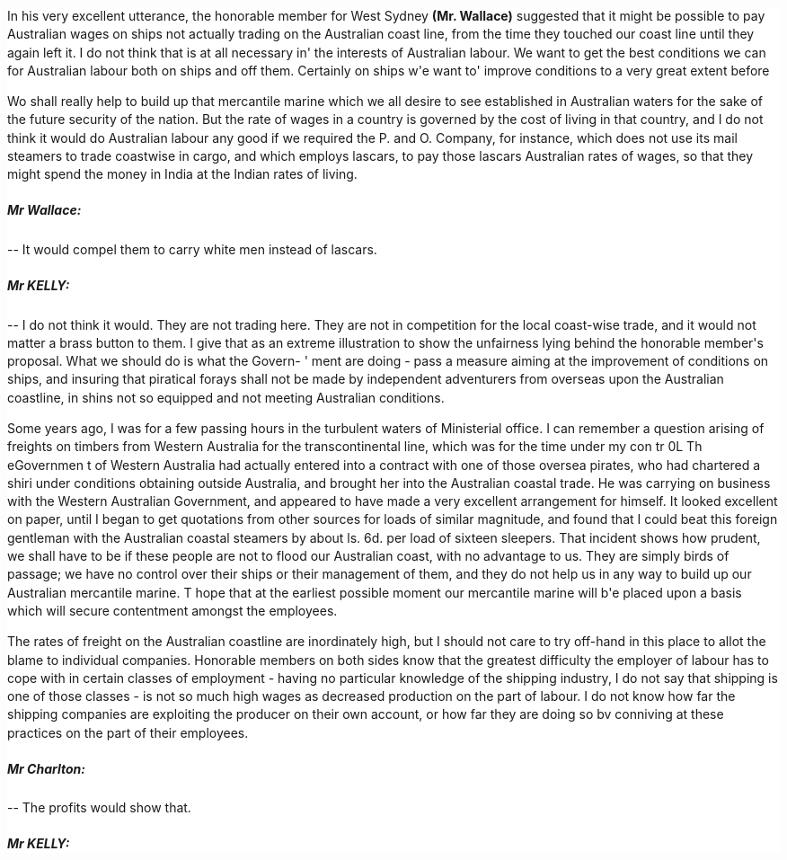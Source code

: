 In his very excellent  utterance,  the honorable member for West Sydney  **(Mr. Wallace)**  suggested that it might be possible to pay Australian wages on ships not actually trading on the Australian coast line, from the time they touched our coast line until they again left it. I do not think that is at all necessary in' the interests of Australian labour. We want to get the best conditions we can for Australian labour both on ships and off them. Certainly on ships w'e want to' improve conditions to a very great extent before 

Wo shall really help to build up that mercantile marine which we all desire to see established in Australian waters for the sake of the future security of the nation. But the rate of wages in a country is governed by the cost of living in that country, and I do not think it would do Australian labour  any  good if we required the P. and O. Company, for instance, which does not use its mail steamers to trade coastwise in cargo, and which employs lascars, to pay those lascars Australian rates of wages, so that they might spend the money in India at the Indian rates of living. 

##### Mr Wallace:

-- It would compel them to  carry  white men instead of lascars. 

##### Mr KELLY:

-- I do not think it would. They are not trading here. They are not in competition for the local coast-wise trade, and it would not matter a brass button to them. I give that as an extreme illustration to show the unfairness lying behind the honorable member's proposal. What we should do is what the Govern- ' ment are doing - pass a measure aiming at the improvement of conditions on ships, and insuring that piratical forays shall not be made by independent adventurers from overseas upon the Australian coastline, in shins not so equipped and not meeting Australian conditions. 

Some years ago, I was for a few passing hours in the turbulent waters of Ministerial office. I can remember a question arising of freights on timbers from Western Australia for the transcontinental line, which was for the time under my con tr 0L Th eGovernmen t of Western Australia had actually entered into a contract with one of those oversea pirates, who had chartered a shiri under conditions obtaining outside Australia, and brought her into the Australian coastal trade. He was carrying on business with the Western Australian Government, and appeared to have made a very excellent arrangement for himself. It looked excellent on paper, until I began to get quotations from other sources for loads of similar magnitude, and found that I could beat this foreign gentleman with the Australian coastal steamers by about ls. 6d. per load of sixteen sleepers. That incident shows how prudent, we shall have to be if these people are not to flood our Australian coast, with no advantage to us. They are simply birds of passage; we have no control over their ships or their management of them, and they do not help us in any way to build up our Australian mercantile marine. T hope that at the earliest possible moment our mercantile marine will b'e placed upon a basis which will secure contentment amongst the employees. 

The rates of freight on the Australian coastline are inordinately high, but I should not care to try off-hand in this place to allot the blame to individual companies. Honorable members on both sides know that the greatest difficulty the employer of labour has to cope with in certain classes of employment - having no particular knowledge of the shipping industry, I do not say that shipping is one of those classes - is not so much high  wages as decreased production on the part of labour. I do not know how far the shipping companies are exploiting the producer on their own account, or how far they are doing so bv conniving at these practices on the part of their employees. 

##### Mr Charlton:

--  The profits would show that. 

##### Mr KELLY:
